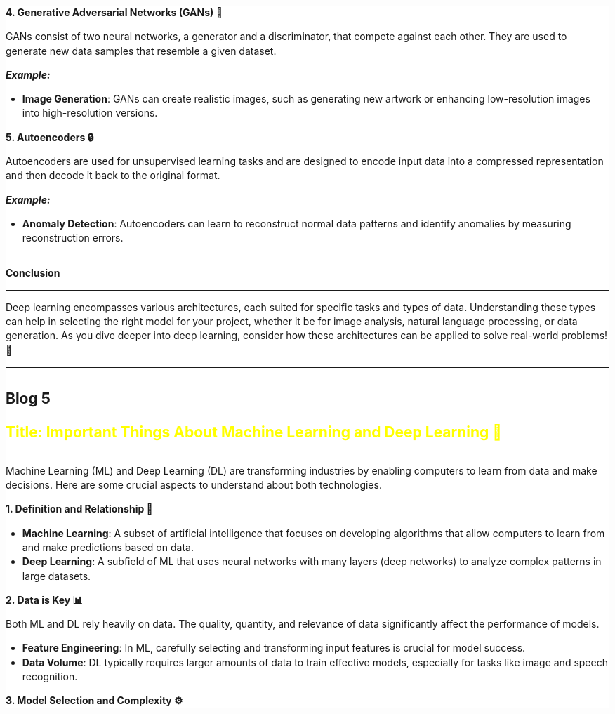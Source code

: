 **4. Generative Adversarial Networks (GANs) 🎨**

GANs consist of two neural networks, a generator and a discriminator, that compete against each other. They are used to generate new data samples that resemble a given dataset.

***Example:***
- **Image Generation**: GANs can create realistic images, such as generating new artwork or enhancing low-resolution images into high-resolution versions.

**5. Autoencoders 🔒**

Autoencoders are used for unsupervised learning tasks and are designed to encode input data into a compressed representation and then decode it back to the original format.

***Example:***
- **Anomaly Detection**: Autoencoders can learn to reconstruct normal data patterns and identify anomalies by measuring reconstruction errors.
---
**Conclusion**

----
Deep learning encompasses various architectures, each suited for specific tasks and types of data. Understanding these types can help in selecting the right model for your project, whether it be for image analysis, natural language processing, or data generation. As you dive deeper into deep learning, consider how these architectures can be applied to solve real-world problems! 🚀

---

## **Blog 5**
<span style="color:yellow; font-size:1.5em;"><strong>Title: Important Things About Machine Learning and Deep Learning 🤖</strong></span>

---
Machine Learning (ML) and Deep Learning (DL) are transforming industries by enabling computers to learn from data and make decisions. Here are some crucial aspects to understand about both technologies.

**1. Definition and Relationship 🔗**

- **Machine Learning**: A subset of artificial intelligence that focuses on developing algorithms that allow computers to learn from and make predictions based on data.
- **Deep Learning**: A subfield of ML that uses neural networks with many layers (deep networks) to analyze complex patterns in large datasets.

**2. Data is Key 📊**

Both ML and DL rely heavily on data. The quality, quantity, and relevance of data significantly affect the performance of models.

- **Feature Engineering**: In ML, carefully selecting and transforming input features is crucial for model success.
- **Data Volume**: DL typically requires larger amounts of data to train effective models, especially for tasks like image and speech recognition.

**3. Model Selection and Complexity ⚙️**
